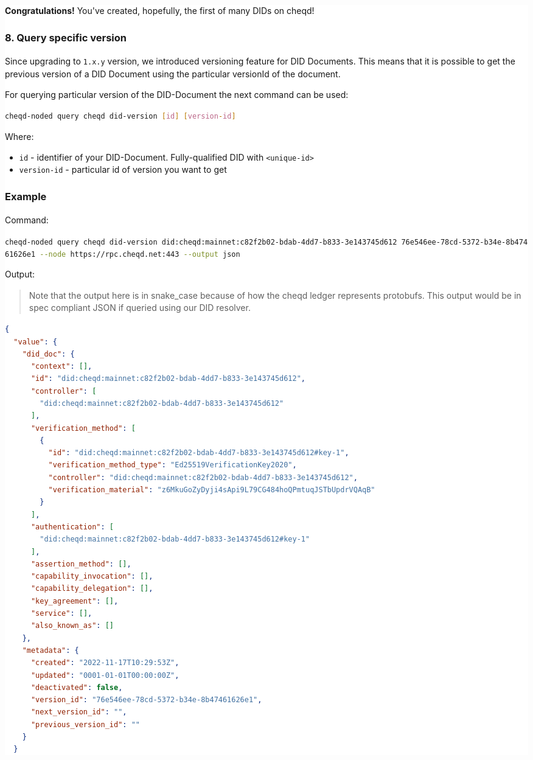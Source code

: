 **Congratulations!** You've created, hopefully, the first of many DIDs on cheqd!

### 8. Query specific version

Since upgrading to `1.x.y` version, we introduced versioning feature for DID Documents. This means that it is possible to get the previous version of a DID Document using the particular versionId of the document.

For querying particular version of the DID-Document the next command can be used:

```bash
cheqd-noded query cheqd did-version [id] [version-id]
```

Where:

* `id` - identifier of your DID-Document. Fully-qualified DID with `<unique-id>`
* `version-id` - particular id of version you want to get

### Example

Command:

```bash
cheqd-noded query cheqd did-version did:cheqd:mainnet:c82f2b02-bdab-4dd7-b833-3e143745d612 76e546ee-78cd-5372-b34e-8b47461626e1 --node https://rpc.cheqd.net:443 --output json
```

Output:

> Note that the output here is in snake_case because of how the cheqd ledger represents protobufs. This output would be in spec compliant JSON if queried using our DID resolver.

```json
{
  "value": {
    "did_doc": {
      "context": [],
      "id": "did:cheqd:mainnet:c82f2b02-bdab-4dd7-b833-3e143745d612",
      "controller": [
        "did:cheqd:mainnet:c82f2b02-bdab-4dd7-b833-3e143745d612"
      ],
      "verification_method": [
        {
          "id": "did:cheqd:mainnet:c82f2b02-bdab-4dd7-b833-3e143745d612#key-1",
          "verification_method_type": "Ed25519VerificationKey2020",
          "controller": "did:cheqd:mainnet:c82f2b02-bdab-4dd7-b833-3e143745d612",
          "verification_material": "z6MkuGoZyDyji4sApi9L79CG484hoQPmtuqJSTbUpdrVQAqB"
        }
      ],
      "authentication": [
        "did:cheqd:mainnet:c82f2b02-bdab-4dd7-b833-3e143745d612#key-1"
      ],
      "assertion_method": [],
      "capability_invocation": [],
      "capability_delegation": [],
      "key_agreement": [],
      "service": [],
      "also_known_as": []
    },
    "metadata": {
      "created": "2022-11-17T10:29:53Z",
      "updated": "0001-01-01T00:00:00Z",
      "deactivated": false,
      "version_id": "76e546ee-78cd-5372-b34e-8b47461626e1",
      "next_version_id": "",
      "previous_version_id": ""
    }
  }
```